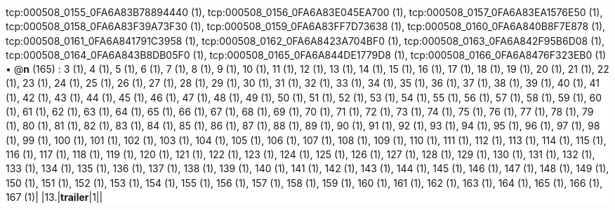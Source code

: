 tcp:000508_0155_0FA6A83B78894440 (1), tcp:000508_0156_0FA6A83E045EA700 (1), tcp:000508_0157_0FA6A83EA1576E50 (1), tcp:000508_0158_0FA6A83F39A73F30 (1), tcp:000508_0159_0FA6A83FF7D73638 (1), tcp:000508_0160_0FA6A840B8F7E878 (1), tcp:000508_0161_0FA6A841791C3958 (1), tcp:000508_0162_0FA6A8423A704BF0 (1), tcp:000508_0163_0FA6A842F95B6D08 (1), tcp:000508_0164_0FA6A843B8DB05F0 (1), tcp:000508_0165_0FA6A844DE1779D8 (1), tcp:000508_0166_0FA6A8476F323EB0 (1)  •  @__n__ (165) : 3 (1), 4 (1), 5 (1), 6 (1), 7 (1), 8 (1), 9 (1), 10 (1), 11 (1), 12 (1), 13 (1), 14 (1), 15 (1), 16 (1), 17 (1), 18 (1), 19 (1), 20 (1), 21 (1), 22 (1), 23 (1), 24 (1), 25 (1), 26 (1), 27 (1), 28 (1), 29 (1), 30 (1), 31 (1), 32 (1), 33 (1), 34 (1), 35 (1), 36 (1), 37 (1), 38 (1), 39 (1), 40 (1), 41 (1), 42 (1), 43 (1), 44 (1), 45 (1), 46 (1), 47 (1), 48 (1), 49 (1), 50 (1), 51 (1), 52 (1), 53 (1), 54 (1), 55 (1), 56 (1), 57 (1), 58 (1), 59 (1), 60 (1), 61 (1), 62 (1), 63 (1), 64 (1), 65 (1), 66 (1), 67 (1), 68 (1), 69 (1), 70 (1), 71 (1), 72 (1), 73 (1), 74 (1), 75 (1), 76 (1), 77 (1), 78 (1), 79 (1), 80 (1), 81 (1), 82 (1), 83 (1), 84 (1), 85 (1), 86 (1), 87 (1), 88 (1), 89 (1), 90 (1), 91 (1), 92 (1), 93 (1), 94 (1), 95 (1), 96 (1), 97 (1), 98 (1), 99 (1), 100 (1), 101 (1), 102 (1), 103 (1), 104 (1), 105 (1), 106 (1), 107 (1), 108 (1), 109 (1), 110 (1), 111 (1), 112 (1), 113 (1), 114 (1), 115 (1), 116 (1), 117 (1), 118 (1), 119 (1), 120 (1), 121 (1), 122 (1), 123 (1), 124 (1), 125 (1), 126 (1), 127 (1), 128 (1), 129 (1), 130 (1), 131 (1), 132 (1), 133 (1), 134 (1), 135 (1), 136 (1), 137 (1), 138 (1), 139 (1), 140 (1), 141 (1), 142 (1), 143 (1), 144 (1), 145 (1), 146 (1), 147 (1), 148 (1), 149 (1), 150 (1), 151 (1), 152 (1), 153 (1), 154 (1), 155 (1), 156 (1), 157 (1), 158 (1), 159 (1), 160 (1), 161 (1), 162 (1), 163 (1), 164 (1), 165 (1), 166 (1), 167 (1)|
|13.|__trailer__|1||

